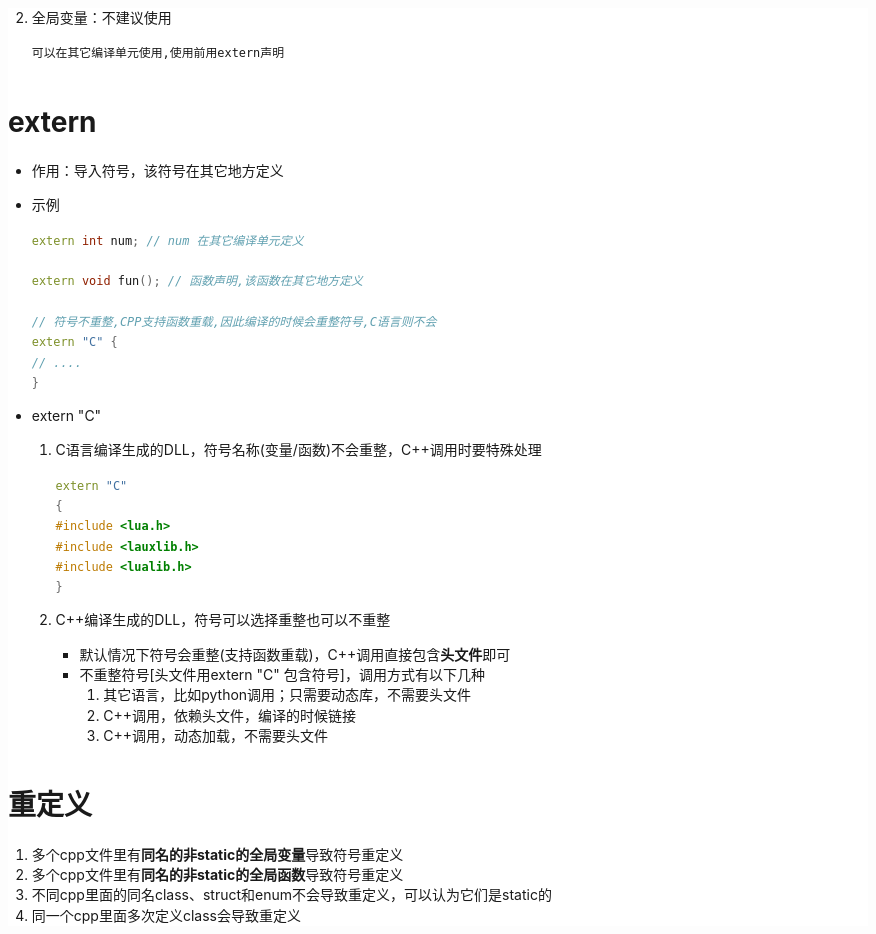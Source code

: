   2. 全局变量：不建议使用

     ```
     可以在其它编译单元使用,使用前用extern声明
     ```

     


# extern

+ 作用：导入符号，该符号在其它地方定义

+ 示例

  ```c++
  extern int num; // num 在其它编译单元定义
  
  extern void fun(); // 函数声明,该函数在其它地方定义
  
  // 符号不重整,CPP支持函数重载,因此编译的时候会重整符号,C语言则不会
  extern "C" {
  // ....
  }
  ```
  
+ extern "C"

  1. C语言编译生成的DLL，符号名称(变量/函数)不会重整，C++调用时要特殊处理

     ```cpp
     extern "C"
     {
     #include <lua.h>
     #include <lauxlib.h>
     #include <lualib.h>
     }
     ```

  2. C++编译生成的DLL，符号可以选择重整也可以不重整

     + 默认情况下符号会重整(支持函数重载)，C++调用直接包含**头文件**即可
     + 不重整符号[头文件用extern "C" 包含符号]，调用方式有以下几种
       1. 其它语言，比如python调用；只需要动态库，不需要头文件
       2. C++调用，依赖头文件，编译的时候链接
       3. C++调用，动态加载，不需要头文件

     

  



# 重定义

1. 多个cpp文件里有**同名的非static的全局变量**导致符号重定义
2. 多个cpp文件里有**同名的非static的全局函数**导致符号重定义
3. 不同cpp里面的同名class、struct和enum不会导致重定义，可以认为它们是static的
4. 同一个cpp里面多次定义class会导致重定义
